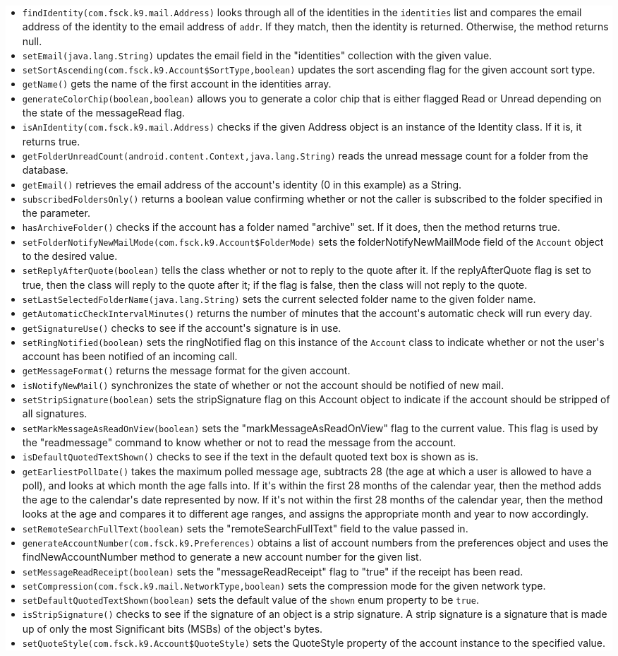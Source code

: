 - `findIdentity(com.fsck.k9.mail.Address)`  looks through all of the identities in the `identities` list and compares the email address of the identity to the email address of `addr`. If they match, then the identity is returned. Otherwise, the method returns null.
- `setEmail(java.lang.String)`  updates the email field in the "identities" collection with the given value.
- `setSortAscending(com.fsck.k9.Account$SortType,boolean)`  updates the sort ascending flag for the given account sort type.
- `getName()`  gets the name of the first account in the identities array.
- `generateColorChip(boolean,boolean)`  allows you to generate a color chip that is either flagged Read or Unread depending on the state of the messageRead flag.
- `isAnIdentity(com.fsck.k9.mail.Address)`  checks if the given Address object is an instance of the Identity class. If it is, it returns true.
- `getFolderUnreadCount(android.content.Context,java.lang.String)`  reads the unread message count for a folder from the database.
- `getEmail()`  retrieves the email address of the account's identity (0 in this example) as a String.
- `subscribedFoldersOnly()`  returns a boolean value confirming whether or not the caller is subscribed to the folder specified in the parameter.
- `hasArchiveFolder()`  checks if the account has a folder named "archive" set. If it does, then the method returns true.
- `setFolderNotifyNewMailMode(com.fsck.k9.Account$FolderMode)` sets the folderNotifyNewMailMode field of the `Account` object to the desired value.
- `setReplyAfterQuote(boolean)`  tells the class whether or not to reply to the quote after it. If the replyAfterQuote flag is set to true, then the class will reply to the quote after it; if the flag is false, then the class will not reply to the quote.
- `setLastSelectedFolderName(java.lang.String)`  sets the current selected folder name to the given folder name.
- `getAutomaticCheckIntervalMinutes()`  returns the number of minutes that the account's automatic check will run every day.
- `getSignatureUse()`  checks to see if the account's signature is in use.
- `setRingNotified(boolean)`  sets the ringNotified flag on this instance of the `Account` class to indicate whether or not the user's account has been notified of an incoming call.
- `getMessageFormat()`  returns the message format for the given account.
- `isNotifyNewMail()`  synchronizes the state of whether or not the account should be notified of new mail.
- `setStripSignature(boolean)`  sets the stripSignature flag on this Account object to indicate if the account should be stripped of all signatures.
- `setMarkMessageAsReadOnView(boolean)`  sets the "markMessageAsReadOnView" flag to the current value. This flag is used by the "readmessage" command to know whether or not to read the message from the account.
- `isDefaultQuotedTextShown()`  checks to see if the text in the default quoted text box is shown as is.
- `getEarliestPollDate()`  takes the maximum polled message age, subtracts 28 (the age at which a user is allowed to have a poll), and looks at which month the age falls into. If it's within the first 28 months of the calendar year, then the method adds the age to the calendar's date represented by now. If it's not within the first 28 months of the calendar year, then the method looks at the age and compares it to different age ranges, and assigns the appropriate month and year to now accordingly.
- `setRemoteSearchFullText(boolean)`  sets the "remoteSearchFullText" field to the value passed in.
- `generateAccountNumber(com.fsck.k9.Preferences)`  obtains a list of account numbers from the preferences object and uses the findNewAccountNumber method to generate a new account number for the given list.
- `setMessageReadReceipt(boolean)`  sets the "messageReadReceipt" flag to "true" if the receipt has been read.
- `setCompression(com.fsck.k9.mail.NetworkType,boolean)`  sets the compression mode for the given network type.
- `setDefaultQuotedTextShown(boolean)`  sets the default value of the `shown` enum property to be `true`.
- `isStripSignature()`  checks to see if the signature of an object is a strip signature. A strip signature is a signature that is made up of only the most Significant bits (MSBs) of the object's bytes.
- `setQuoteStyle(com.fsck.k9.Account$QuoteStyle)`  sets the QuoteStyle property of the account instance to the specified value.